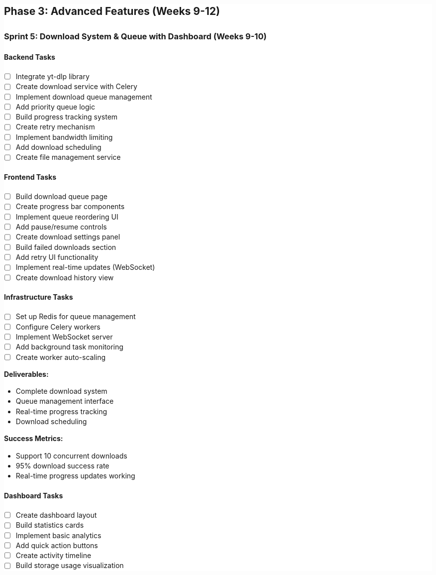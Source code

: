 
## Phase 3: Advanced Features (Weeks 9-12)

### Sprint 5: Download System & Queue with Dashboard (Weeks 9-10)

#### Backend Tasks
- [ ] Integrate yt-dlp library
- [ ] Create download service with Celery
- [ ] Implement download queue management
- [ ] Add priority queue logic
- [ ] Build progress tracking system
- [ ] Create retry mechanism
- [ ] Implement bandwidth limiting
- [ ] Add download scheduling
- [ ] Create file management service

#### Frontend Tasks
- [ ] Build download queue page
- [ ] Create progress bar components
- [ ] Implement queue reordering UI
- [ ] Add pause/resume controls
- [ ] Create download settings panel
- [ ] Build failed downloads section
- [ ] Add retry UI functionality
- [ ] Implement real-time updates (WebSocket)
- [ ] Create download history view

#### Infrastructure Tasks
- [ ] Set up Redis for queue management
- [ ] Configure Celery workers
- [ ] Implement WebSocket server
- [ ] Add background task monitoring
- [ ] Create worker auto-scaling

**Deliverables:**
- Complete download system
- Queue management interface
- Real-time progress tracking
- Download scheduling

**Success Metrics:**
- Support 10 concurrent downloads
- 95% download success rate
- Real-time progress updates working

#### Dashboard Tasks
- [ ] Create dashboard layout
- [ ] Build statistics cards
- [ ] Implement basic analytics
- [ ] Add quick action buttons
- [ ] Create activity timeline
- [ ] Build storage usage visualization
